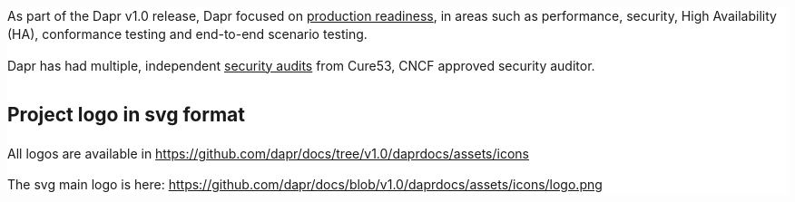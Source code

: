 As part of the Dapr v1.0 release, Dapr focused on [production readiness](https://blog.dapr.io/posts/2021/02/17/announcing-dapr-v1.0/#release-highlights), in areas such as performance, security, High Availability (HA), conformance testing and end-to-end scenario testing.

Dapr has had multiple, independent [security audits](https://docs.dapr.io/concepts/security-concept/#security-audit) from Cure53, CNCF approved security auditor.

## Project logo in svg format

All logos are available in https://github.com/dapr/docs/tree/v1.0/daprdocs/assets/icons

The svg main logo is here: https://github.com/dapr/docs/blob/v1.0/daprdocs/assets/icons/logo.png 

